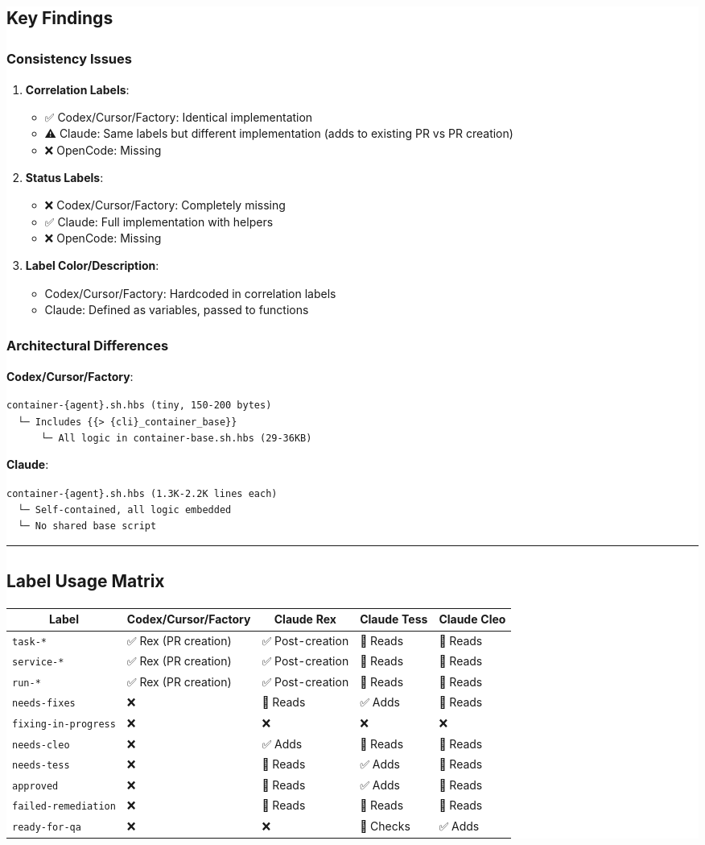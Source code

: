
## Key Findings

### Consistency Issues

1. **Correlation Labels**:
   - ✅ Codex/Cursor/Factory: Identical implementation
   - ⚠️ Claude: Same labels but different implementation (adds to existing PR vs PR creation)
   - ❌ OpenCode: Missing

2. **Status Labels**:
   - ❌ Codex/Cursor/Factory: Completely missing
   - ✅ Claude: Full implementation with helpers
   - ❌ OpenCode: Missing

3. **Label Color/Description**:
   - Codex/Cursor/Factory: Hardcoded in correlation labels
   - Claude: Defined as variables, passed to functions

### Architectural Differences

**Codex/Cursor/Factory**:
```
container-{agent}.sh.hbs (tiny, 150-200 bytes)
  └─ Includes {{> {cli}_container_base}}
      └─ All logic in container-base.sh.hbs (29-36KB)
```

**Claude**:
```
container-{agent}.sh.hbs (1.3K-2.2K lines each)
  └─ Self-contained, all logic embedded
  └─ No shared base script
```

---

## Label Usage Matrix

| Label | Codex/Cursor/Factory | Claude Rex | Claude Tess | Claude Cleo |
|-------|---------------------|------------|-------------|-------------|
| `task-*` | ✅ Rex (PR creation) | ✅ Post-creation | 📖 Reads | 📖 Reads |
| `service-*` | ✅ Rex (PR creation) | ✅ Post-creation | 📖 Reads | 📖 Reads |
| `run-*` | ✅ Rex (PR creation) | ✅ Post-creation | 📖 Reads | 📖 Reads |
| `needs-fixes` | ❌ | 📖 Reads | ✅ Adds | 📖 Reads |
| `fixing-in-progress` | ❌ | ❌ | ❌ | ❌ |
| `needs-cleo` | ❌ | ✅ Adds | 📖 Reads | 📖 Reads |
| `needs-tess` | ❌ | 📖 Reads | ✅ Adds | 📖 Reads |
| `approved` | ❌ | 📖 Reads | ✅ Adds | 📖 Reads |
| `failed-remediation` | ❌ | 📖 Reads | 📖 Reads | 📖 Reads |
| `ready-for-qa` | ❌ | ❌ | 📖 Checks | ✅ Adds |
